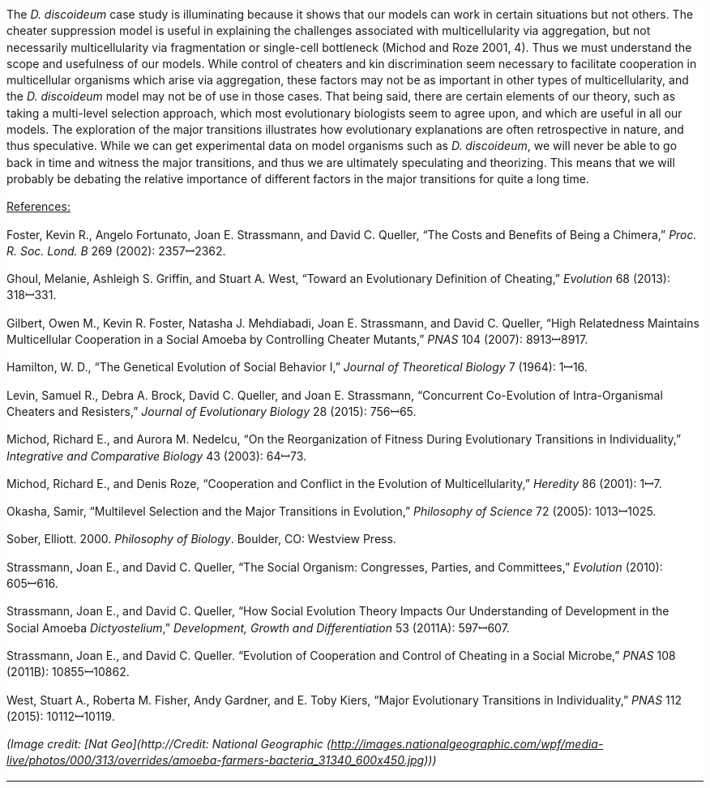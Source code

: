 The _D. discoideum_ case study is illuminating because it shows that our models can work in certain situations but not others. The cheater suppression model is useful in explaining the challenges associated with multicellularity via aggregation, but not necessarily multicellularity via fragmentation or single-cell bottleneck (Michod and Roze 2001, 4). Thus we must understand the scope and usefulness of our models. While control of cheaters and kin discrimination seem necessary to facilitate cooperation in multicellular organisms which arise via aggregation, these factors may not be as important in other types of multicellularity, and the _D. discoideum_ model may not be of use in those cases. That being said, there are certain elements of our theory, such as taking a multi-level selection approach, which most evolutionary biologists seem to agree upon, and which are useful in all our models. The exploration of the major transitions illustrates how evolutionary explanations are often retrospective in nature, and thus speculative. While we can get experimental data on model organisms such as _D. discoideum_, we will never be able to go back in time and witness the major transitions, and thus we are ultimately speculating and theorizing. This means that we will probably be debating the relative importance of different factors in the major transitions for quite a long time.

<u>References:</u>

Foster, Kevin R., Angelo Fortunato, Joan E. Strassmann, and David C. Queller, “The Costs and Benefits of Being a Chimera,” _Proc. R. Soc. Lond. B_ 269 (2002): 2357ꟷ2362.

Ghoul, Melanie, Ashleigh S. Griffin, and Stuart A. West, “Toward an Evolutionary Definition of Cheating,” _Evolution_ 68 (2013): 318ꟷ331.

Gilbert, Owen M., Kevin R. Foster, Natasha J. Mehdiabadi, Joan E. Strassmann, and David C. Queller, “High Relatedness Maintains Multicellular Cooperation in a Social Amoeba by Controlling Cheater Mutants,” _PNAS_ 104 (2007): 8913ꟷ8917.

Hamilton, W. D., “The Genetical Evolution of Social Behavior I,” _Journal of Theoretical Biology_ 7 (1964): 1ꟷ16.

Levin, Samuel R., Debra A. Brock, David C. Queller, and Joan E. Strassmann, “Concurrent Co-Evolution of Intra-Organismal Cheaters and Resisters,” _Journal of Evolutionary Biology_ 28 (2015): 756ꟷ65.

Michod, Richard E., and Aurora M. Nedelcu, “On the Reorganization of Fitness During Evolutionary Transitions in Individuality,” _Integrative and Comparative Biology_ 43 (2003): 64ꟷ73.

Michod, Richard E., and Denis Roze, “Cooperation and Conflict in the Evolution of Multicellularity,” _Heredity_ 86 (2001): 1ꟷ7.

Okasha, Samir, “Multilevel Selection and the Major Transitions in Evolution,” _Philosophy of Science_ 72 (2005): 1013ꟷ1025.

Sober, Elliott. 2000. _Philosophy of Biology_. Boulder, CO: Westview Press.

Strassmann, Joan E., and David C. Queller, “The Social Organism: Congresses, Parties, and Committees,” _Evolution_ (2010): 605ꟷ616.

Strassmann, Joan E., and David C. Queller, “How Social Evolution Theory Impacts Our Understanding of Development in the Social Amoeba _Dictyostelium_,” _Development, Growth and Differentiation_ 53 (2011A): 597ꟷ607.

Strassmann, Joan E., and David C. Queller. “Evolution of Cooperation and Control of Cheating in a Social Microbe,” _PNAS_ 108 (2011B): 10855ꟷ10862.

West, Stuart A., Roberta M. Fisher, Andy Gardner, and E. Toby Kiers, “Major Evolutionary Transitions in Individuality,” _PNAS_ 112 (2015): 10112ꟷ10119.

_(Image credit: [Nat Geo](http://Credit: National Geographic (http://images.nationalgeographic.com/wpf/media-live/photos/000/313/overrides/amoeba-farmers-bacteria_31340_600x450.jpg)))_

* * *

